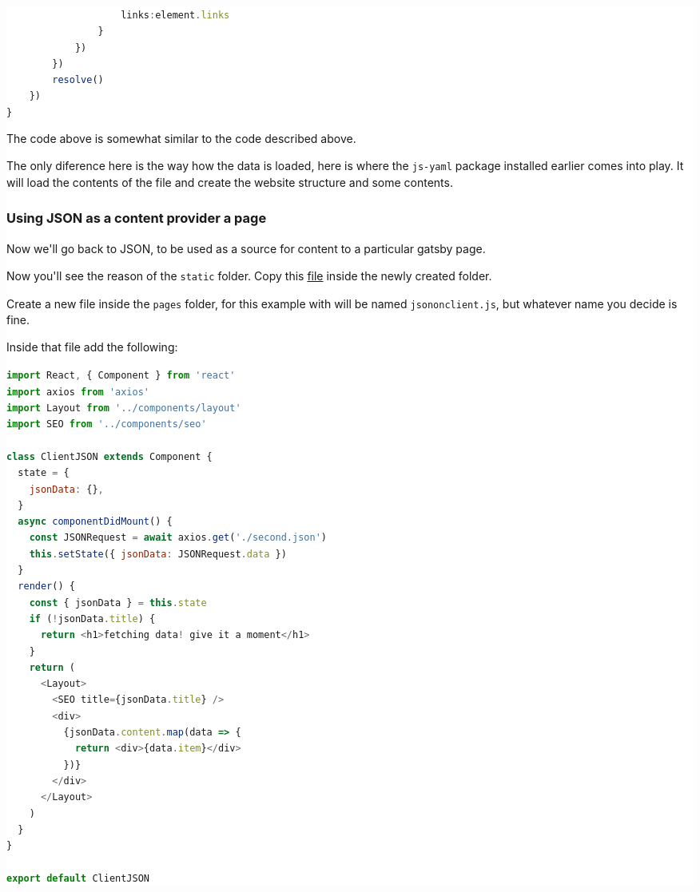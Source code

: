 ```javascript
                    links:element.links
                }
            })
        })
        resolve()
    })
}
```

The code above is somewhat similar to the code described above. 

The only diference here is the way how the data is loaded, here is where the `js-yaml` package installed earlier comes into play. It will load the contents of the file and create the website structure and some contents.

### Using JSON as a content provider a page

Now we'll go back to JSON, to be used as a source for content to a particular gatsby page.

Now you'll see the reason of the `static` folder.
Copy this [file](https://github.com/gatsbyjs/gatsby/tree/master/examples/sourcing-from-JSON-or-Yaml/static/second.json) inside the newly created folder.

Create a new file inside the `pages` folder, for this example with will be named `jsononclient.js`, but whatever name you decide is fine.

Inside that file add the following:

```javascript
import React, { Component } from 'react'
import axios from 'axios'
import Layout from '../components/layout'
import SEO from '../components/seo'

class ClientJSON extends Component {
  state = {
    jsonData: {},
  }
  async componentDidMount() {
    const JSONRequest = await axios.get('./second.json')
    this.setState({ jsonData: JSONRequest.data })
  }
  render() {
    const { jsonData } = this.state
    if (!jsonData.title) {
      return <h1>fetching data! give it a moment</h1>
    }
    return (
      <Layout>
        <SEO title={jsonData.title} />
        <div>
          {jsonData.content.map(data => {
            return <div>{data.item}</div>
          })}
        </div>
      </Layout>
    )
  }
}

export default ClientJSON
```

